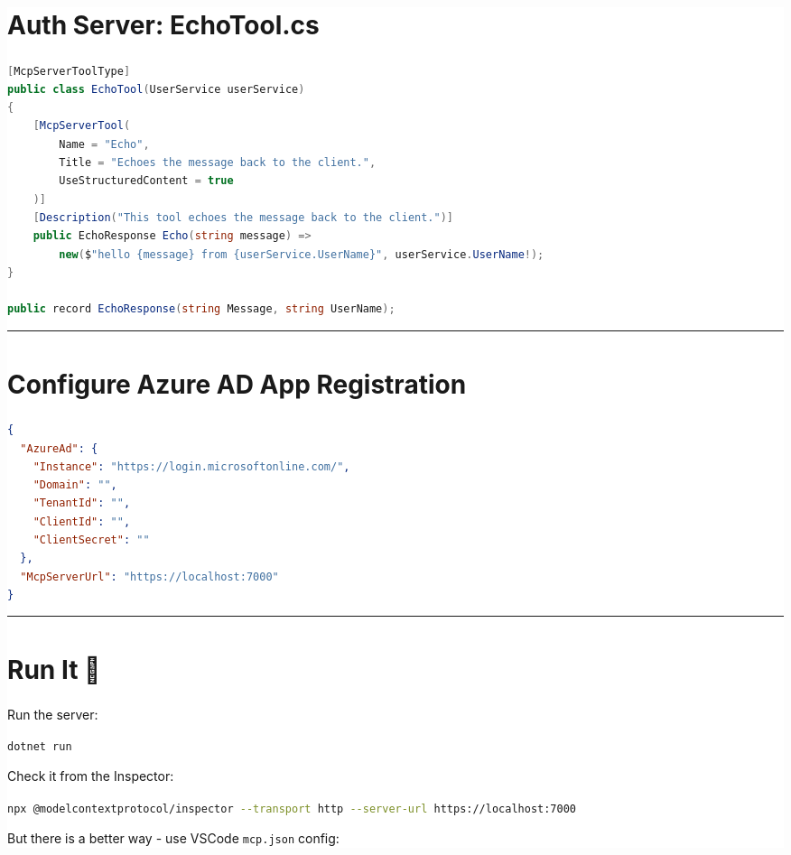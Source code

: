 # Auth Server: EchoTool.cs

```csharp
[McpServerToolType]
public class EchoTool(UserService userService)
{
    [McpServerTool(
        Name = "Echo",
        Title = "Echoes the message back to the client.",
        UseStructuredContent = true
    )]
    [Description("This tool echoes the message back to the client.")]
    public EchoResponse Echo(string message) =>
        new($"hello {message} from {userService.UserName}", userService.UserName!);
}

public record EchoResponse(string Message, string UserName);
```

---
# Configure Azure AD App Registration

```json
{
  "AzureAd": {
    "Instance": "https://login.microsoftonline.com/",
    "Domain": "",
    "TenantId": "",
    "ClientId": "",
    "ClientSecret": ""
  },
  "McpServerUrl": "https://localhost:7000"
}
```

---

# Run It 🚀

Run the server:
```bash
dotnet run
```

Check it from the Inspector:

```bash
npx @modelcontextprotocol/inspector --transport http --server-url https://localhost:7000
```

But there is a better way - use VSCode `mcp.json` config:
